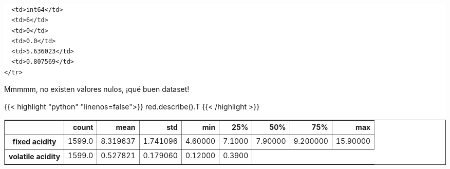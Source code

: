       <td>int64</td>
      <td>6</td>
      <td>0</td>
      <td>0.0</td>
      <td>5.636023</td>
      <td>0.807569</td>
    </tr>
  </tbody>
</table>
</div>


Mmmmm, no existen valores nulos, ¡qué buen dataset!


{{< highlight "python" "linenos=false">}}
red.describe().T
{{< /highlight >}}


<div>
<style scoped>
    .dataframe tbody tr th:only-of-type {
        vertical-align: middle;
    }

    .dataframe tbody tr th {
        vertical-align: top;
    }

    .dataframe thead th {
        text-align: right;
    }
</style>
<table border="1" class="dataframe">
  <thead>
    <tr style="text-align: right;">
      <th></th>
      <th>count</th>
      <th>mean</th>
      <th>std</th>
      <th>min</th>
      <th>25%</th>
      <th>50%</th>
      <th>75%</th>
      <th>max</th>
    </tr>
  </thead>
  <tbody>
    <tr>
      <th>fixed acidity</th>
      <td>1599.0</td>
      <td>8.319637</td>
      <td>1.741096</td>
      <td>4.60000</td>
      <td>7.1000</td>
      <td>7.90000</td>
      <td>9.200000</td>
      <td>15.90000</td>
    </tr>
    <tr>
      <th>volatile acidity</th>
      <td>1599.0</td>
      <td>0.527821</td>
      <td>0.179060</td>
      <td>0.12000</td>
      <td>0.3900</td>